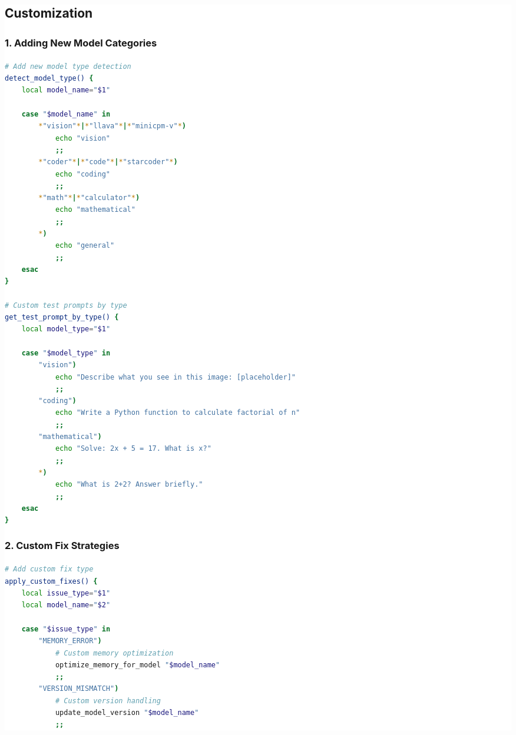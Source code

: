 ## Customization

### 1. Adding New Model Categories

```bash
# Add new model type detection
detect_model_type() {
    local model_name="$1"
    
    case "$model_name" in
        *"vision"*|*"llava"*|*"minicpm-v"*)
            echo "vision"
            ;;
        *"coder"*|*"code"*|*"starcoder"*)
            echo "coding"
            ;;
        *"math"*|*"calculator"*)
            echo "mathematical"
            ;;
        *)
            echo "general"
            ;;
    esac
}

# Custom test prompts by type
get_test_prompt_by_type() {
    local model_type="$1"
    
    case "$model_type" in
        "vision")
            echo "Describe what you see in this image: [placeholder]"
            ;;
        "coding")
            echo "Write a Python function to calculate factorial of n"
            ;;
        "mathematical")
            echo "Solve: 2x + 5 = 17. What is x?"
            ;;
        *)
            echo "What is 2+2? Answer briefly."
            ;;
    esac
}
```

### 2. Custom Fix Strategies

```bash
# Add custom fix type
apply_custom_fixes() {
    local issue_type="$1"
    local model_name="$2"
    
    case "$issue_type" in
        "MEMORY_ERROR")
            # Custom memory optimization
            optimize_memory_for_model "$model_name"
            ;;
        "VERSION_MISMATCH")
            # Custom version handling
            update_model_version "$model_name"
            ;;
```